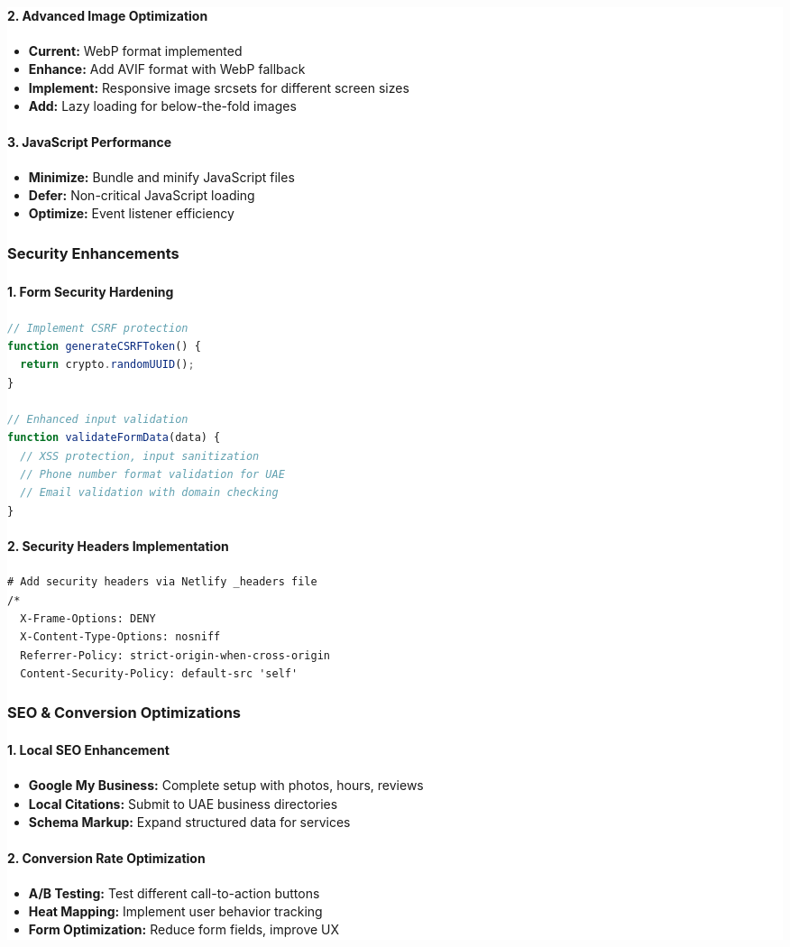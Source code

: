 #### **2. Advanced Image Optimization**

- **Current:** WebP format implemented
- **Enhance:** Add AVIF format with WebP fallback
- **Implement:** Responsive image srcsets for different screen sizes
- **Add:** Lazy loading for below-the-fold images

#### **3. JavaScript Performance**

- **Minimize:** Bundle and minify JavaScript files
- **Defer:** Non-critical JavaScript loading
- **Optimize:** Event listener efficiency

### **Security Enhancements**

#### **1. Form Security Hardening**

```javascript
// Implement CSRF protection
function generateCSRFToken() {
  return crypto.randomUUID();
}

// Enhanced input validation
function validateFormData(data) {
  // XSS protection, input sanitization
  // Phone number format validation for UAE
  // Email validation with domain checking
}
```

#### **2. Security Headers Implementation**

```nginx
# Add security headers via Netlify _headers file
/*
  X-Frame-Options: DENY
  X-Content-Type-Options: nosniff
  Referrer-Policy: strict-origin-when-cross-origin
  Content-Security-Policy: default-src 'self'
```

### **SEO & Conversion Optimizations**

#### **1. Local SEO Enhancement**

- **Google My Business:** Complete setup with photos, hours, reviews
- **Local Citations:** Submit to UAE business directories
- **Schema Markup:** Expand structured data for services

#### **2. Conversion Rate Optimization**

- **A/B Testing:** Test different call-to-action buttons
- **Heat Mapping:** Implement user behavior tracking
- **Form Optimization:** Reduce form fields, improve UX
